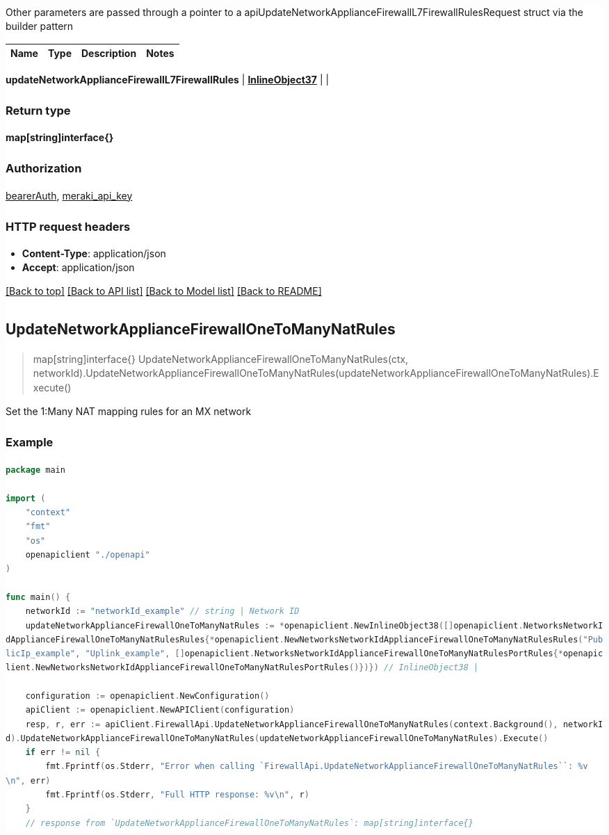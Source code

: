 Other parameters are passed through a pointer to a apiUpdateNetworkApplianceFirewallL7FirewallRulesRequest struct via the builder pattern


Name | Type | Description  | Notes
------------- | ------------- | ------------- | -------------

 **updateNetworkApplianceFirewallL7FirewallRules** | [**InlineObject37**](InlineObject37.md) |  | 

### Return type

**map[string]interface{}**

### Authorization

[bearerAuth](../README.md#bearerAuth), [meraki_api_key](../README.md#meraki_api_key)

### HTTP request headers

- **Content-Type**: application/json
- **Accept**: application/json

[[Back to top]](#) [[Back to API list]](../README.md#documentation-for-api-endpoints)
[[Back to Model list]](../README.md#documentation-for-models)
[[Back to README]](../README.md)


## UpdateNetworkApplianceFirewallOneToManyNatRules

> map[string]interface{} UpdateNetworkApplianceFirewallOneToManyNatRules(ctx, networkId).UpdateNetworkApplianceFirewallOneToManyNatRules(updateNetworkApplianceFirewallOneToManyNatRules).Execute()

Set the 1:Many NAT mapping rules for an MX network



### Example

```go
package main

import (
    "context"
    "fmt"
    "os"
    openapiclient "./openapi"
)

func main() {
    networkId := "networkId_example" // string | Network ID
    updateNetworkApplianceFirewallOneToManyNatRules := *openapiclient.NewInlineObject38([]openapiclient.NetworksNetworkIdApplianceFirewallOneToManyNatRulesRules{*openapiclient.NewNetworksNetworkIdApplianceFirewallOneToManyNatRulesRules("PublicIp_example", "Uplink_example", []openapiclient.NetworksNetworkIdApplianceFirewallOneToManyNatRulesPortRules{*openapiclient.NewNetworksNetworkIdApplianceFirewallOneToManyNatRulesPortRules()})}) // InlineObject38 | 

    configuration := openapiclient.NewConfiguration()
    apiClient := openapiclient.NewAPIClient(configuration)
    resp, r, err := apiClient.FirewallApi.UpdateNetworkApplianceFirewallOneToManyNatRules(context.Background(), networkId).UpdateNetworkApplianceFirewallOneToManyNatRules(updateNetworkApplianceFirewallOneToManyNatRules).Execute()
    if err != nil {
        fmt.Fprintf(os.Stderr, "Error when calling `FirewallApi.UpdateNetworkApplianceFirewallOneToManyNatRules``: %v\n", err)
        fmt.Fprintf(os.Stderr, "Full HTTP response: %v\n", r)
    }
    // response from `UpdateNetworkApplianceFirewallOneToManyNatRules`: map[string]interface{}
```